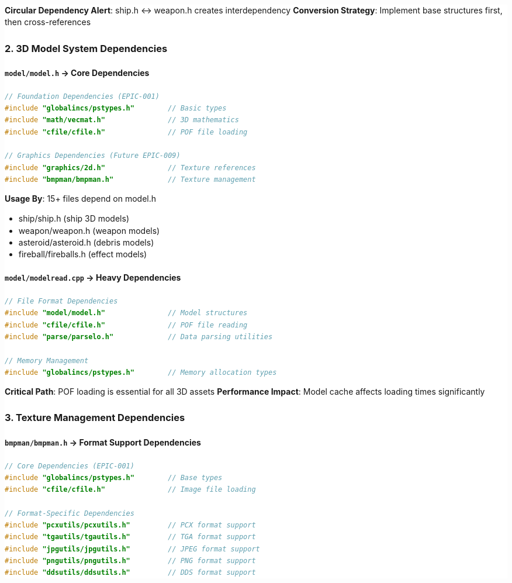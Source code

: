 **Circular Dependency Alert**: ship.h ↔ weapon.h creates interdependency
**Conversion Strategy**: Implement base structures first, then cross-references

### 2. 3D Model System Dependencies

#### `model/model.h` → Core Dependencies
```cpp
// Foundation Dependencies (EPIC-001)
#include "globalincs/pstypes.h"        // Basic types
#include "math/vecmat.h"               // 3D mathematics
#include "cfile/cfile.h"               // POF file loading

// Graphics Dependencies (Future EPIC-009)
#include "graphics/2d.h"               // Texture references
#include "bmpman/bmpman.h"             // Texture management
```

**Usage By**: 15+ files depend on model.h
- ship/ship.h (ship 3D models)
- weapon/weapon.h (weapon models)
- asteroid/asteroid.h (debris models)
- fireball/fireballs.h (effect models)

#### `model/modelread.cpp` → Heavy Dependencies
```cpp
// File Format Dependencies
#include "model/model.h"               // Model structures
#include "cfile/cfile.h"               // POF file reading
#include "parse/parselo.h"             // Data parsing utilities

// Memory Management
#include "globalincs/pstypes.h"        // Memory allocation types
```

**Critical Path**: POF loading is essential for all 3D assets
**Performance Impact**: Model cache affects loading times significantly

### 3. Texture Management Dependencies

#### `bmpman/bmpman.h` → Format Support Dependencies
```cpp
// Core Dependencies (EPIC-001)
#include "globalincs/pstypes.h"        // Base types
#include "cfile/cfile.h"               // Image file loading

// Format-Specific Dependencies
#include "pcxutils/pcxutils.h"         // PCX format support
#include "tgautils/tgautils.h"         // TGA format support
#include "jpgutils/jpgutils.h"         // JPEG format support
#include "pngutils/pngutils.h"         // PNG format support
#include "ddsutils/ddsutils.h"         // DDS format support
```
